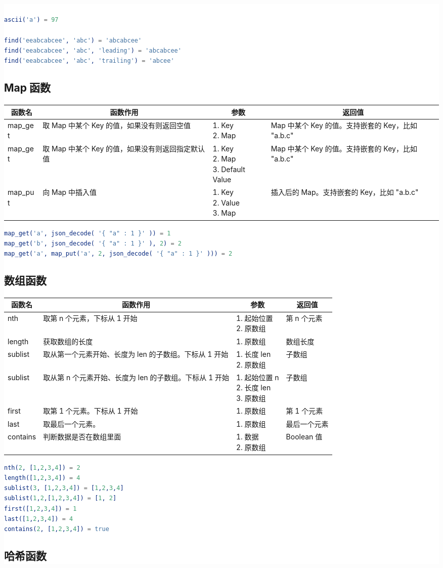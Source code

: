 ```erlang

ascii('a') = 97

find('eeabcabcee', 'abc') = 'abcabcee'
find('eeabcabcee', 'abc', 'leading') = 'abcabcee'
find('eeabcabcee', 'abc', 'trailing') = 'abcee'
```

## Map 函数

| 函数名  | 函数作用                                         | 参数                                       | 返回值                                            |
| ------- | ------------------------------------------------ | ------------------------------------------ | ------------------------------------------------- |
| map_get | 取 Map 中某个 Key 的值，如果没有则返回空值       | 1. Key <br />2. Map                        | Map 中某个 Key 的值。支持嵌套的 Key，比如 "a.b.c" |
| map_get | 取 Map 中某个 Key 的值，如果没有则返回指定默认值 | 1. Key <br />2. Map <br />3. Default Value | Map 中某个 Key 的值。支持嵌套的 Key，比如 "a.b.c" |
| map_put | 向 Map 中插入值                                  | 1. Key <br />2. Value <br />3. Map         | 插入后的 Map。支持嵌套的 Key，比如 "a.b.c"        |

```erlang
map_get('a', json_decode( '{ "a" : 1 }' )) = 1
map_get('b', json_decode( '{ "a" : 1 }' ), 2) = 2
map_get('a', map_put('a', 2, json_decode( '{ "a" : 1 }' ))) = 2
```

## 数组函数

| 函数名   | 函数作用                                                | 参数                                            | 返回值       |
| -------- | ------------------------------------------------------- | ----------------------------------------------- | ------------ |
| nth      | 取第 n 个元素，下标从 1 开始                            | 1. 起始位置 <br /> 2. 原数组                    | 第 n 个元素  |
| length   | 获取数组的长度                                          | 1. 原数组                                       | 数组长度     |
| sublist  | 取从第一个元素开始、长度为 len 的子数组。下标从 1 开始  | 1. 长度 len <br />2. 原数组                     | 子数组       |
| sublist  | 取从第 n 个元素开始、长度为 len 的子数组。下标从 1 开始 | 1. 起始位置 n <br />2. 长度 len <br />3. 原数组 | 子数组       |
| first    | 取第 1 个元素。下标从 1 开始                            | 1. 原数组                                       | 第 1 个元素  |
| last     | 取最后一个元素。                                        | 1. 原数组                                       | 最后一个元素 |
| contains | 判断数据是否在数组里面                                  | 1. 数据 <br />2. 原数组                         | Boolean 值   |

```erlang
nth(2, [1,2,3,4]) = 2
length([1,2,3,4]) = 4
sublist(3, [1,2,3,4]) = [1,2,3,4]
sublist(1,2,[1,2,3,4]) = [1, 2]
first([1,2,3,4]) = 1
last([1,2,3,4]) = 4
contains(2, [1,2,3,4]) = true
```

## 哈希函数
